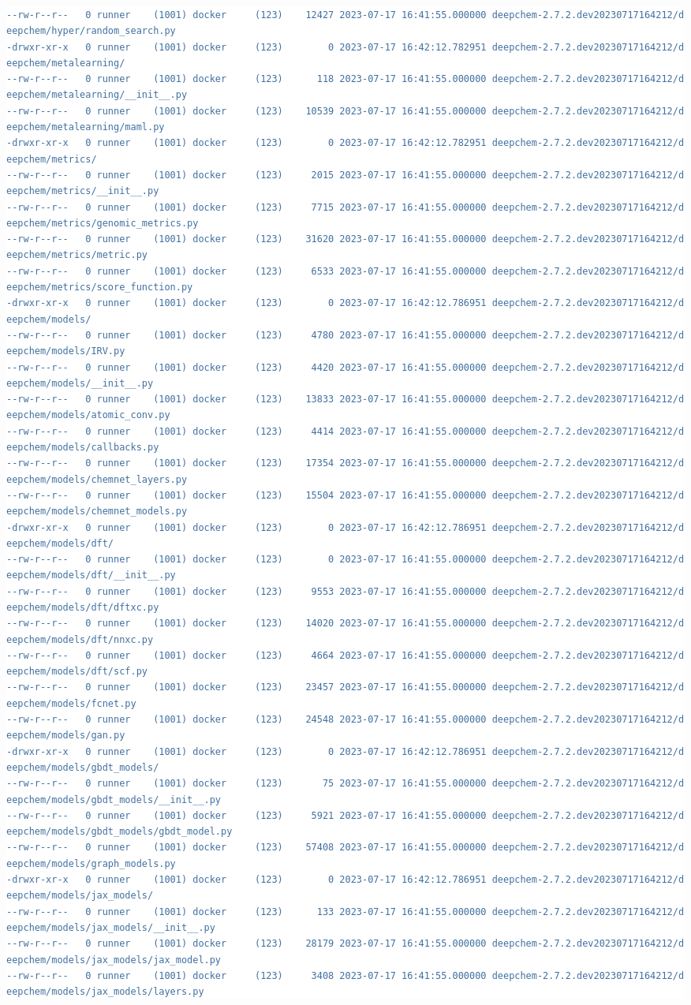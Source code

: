 ```diff
--rw-r--r--   0 runner    (1001) docker     (123)    12427 2023-07-17 16:41:55.000000 deepchem-2.7.2.dev20230717164212/deepchem/hyper/random_search.py
-drwxr-xr-x   0 runner    (1001) docker     (123)        0 2023-07-17 16:42:12.782951 deepchem-2.7.2.dev20230717164212/deepchem/metalearning/
--rw-r--r--   0 runner    (1001) docker     (123)      118 2023-07-17 16:41:55.000000 deepchem-2.7.2.dev20230717164212/deepchem/metalearning/__init__.py
--rw-r--r--   0 runner    (1001) docker     (123)    10539 2023-07-17 16:41:55.000000 deepchem-2.7.2.dev20230717164212/deepchem/metalearning/maml.py
-drwxr-xr-x   0 runner    (1001) docker     (123)        0 2023-07-17 16:42:12.782951 deepchem-2.7.2.dev20230717164212/deepchem/metrics/
--rw-r--r--   0 runner    (1001) docker     (123)     2015 2023-07-17 16:41:55.000000 deepchem-2.7.2.dev20230717164212/deepchem/metrics/__init__.py
--rw-r--r--   0 runner    (1001) docker     (123)     7715 2023-07-17 16:41:55.000000 deepchem-2.7.2.dev20230717164212/deepchem/metrics/genomic_metrics.py
--rw-r--r--   0 runner    (1001) docker     (123)    31620 2023-07-17 16:41:55.000000 deepchem-2.7.2.dev20230717164212/deepchem/metrics/metric.py
--rw-r--r--   0 runner    (1001) docker     (123)     6533 2023-07-17 16:41:55.000000 deepchem-2.7.2.dev20230717164212/deepchem/metrics/score_function.py
-drwxr-xr-x   0 runner    (1001) docker     (123)        0 2023-07-17 16:42:12.786951 deepchem-2.7.2.dev20230717164212/deepchem/models/
--rw-r--r--   0 runner    (1001) docker     (123)     4780 2023-07-17 16:41:55.000000 deepchem-2.7.2.dev20230717164212/deepchem/models/IRV.py
--rw-r--r--   0 runner    (1001) docker     (123)     4420 2023-07-17 16:41:55.000000 deepchem-2.7.2.dev20230717164212/deepchem/models/__init__.py
--rw-r--r--   0 runner    (1001) docker     (123)    13833 2023-07-17 16:41:55.000000 deepchem-2.7.2.dev20230717164212/deepchem/models/atomic_conv.py
--rw-r--r--   0 runner    (1001) docker     (123)     4414 2023-07-17 16:41:55.000000 deepchem-2.7.2.dev20230717164212/deepchem/models/callbacks.py
--rw-r--r--   0 runner    (1001) docker     (123)    17354 2023-07-17 16:41:55.000000 deepchem-2.7.2.dev20230717164212/deepchem/models/chemnet_layers.py
--rw-r--r--   0 runner    (1001) docker     (123)    15504 2023-07-17 16:41:55.000000 deepchem-2.7.2.dev20230717164212/deepchem/models/chemnet_models.py
-drwxr-xr-x   0 runner    (1001) docker     (123)        0 2023-07-17 16:42:12.786951 deepchem-2.7.2.dev20230717164212/deepchem/models/dft/
--rw-r--r--   0 runner    (1001) docker     (123)        0 2023-07-17 16:41:55.000000 deepchem-2.7.2.dev20230717164212/deepchem/models/dft/__init__.py
--rw-r--r--   0 runner    (1001) docker     (123)     9553 2023-07-17 16:41:55.000000 deepchem-2.7.2.dev20230717164212/deepchem/models/dft/dftxc.py
--rw-r--r--   0 runner    (1001) docker     (123)    14020 2023-07-17 16:41:55.000000 deepchem-2.7.2.dev20230717164212/deepchem/models/dft/nnxc.py
--rw-r--r--   0 runner    (1001) docker     (123)     4664 2023-07-17 16:41:55.000000 deepchem-2.7.2.dev20230717164212/deepchem/models/dft/scf.py
--rw-r--r--   0 runner    (1001) docker     (123)    23457 2023-07-17 16:41:55.000000 deepchem-2.7.2.dev20230717164212/deepchem/models/fcnet.py
--rw-r--r--   0 runner    (1001) docker     (123)    24548 2023-07-17 16:41:55.000000 deepchem-2.7.2.dev20230717164212/deepchem/models/gan.py
-drwxr-xr-x   0 runner    (1001) docker     (123)        0 2023-07-17 16:42:12.786951 deepchem-2.7.2.dev20230717164212/deepchem/models/gbdt_models/
--rw-r--r--   0 runner    (1001) docker     (123)       75 2023-07-17 16:41:55.000000 deepchem-2.7.2.dev20230717164212/deepchem/models/gbdt_models/__init__.py
--rw-r--r--   0 runner    (1001) docker     (123)     5921 2023-07-17 16:41:55.000000 deepchem-2.7.2.dev20230717164212/deepchem/models/gbdt_models/gbdt_model.py
--rw-r--r--   0 runner    (1001) docker     (123)    57408 2023-07-17 16:41:55.000000 deepchem-2.7.2.dev20230717164212/deepchem/models/graph_models.py
-drwxr-xr-x   0 runner    (1001) docker     (123)        0 2023-07-17 16:42:12.786951 deepchem-2.7.2.dev20230717164212/deepchem/models/jax_models/
--rw-r--r--   0 runner    (1001) docker     (123)      133 2023-07-17 16:41:55.000000 deepchem-2.7.2.dev20230717164212/deepchem/models/jax_models/__init__.py
--rw-r--r--   0 runner    (1001) docker     (123)    28179 2023-07-17 16:41:55.000000 deepchem-2.7.2.dev20230717164212/deepchem/models/jax_models/jax_model.py
--rw-r--r--   0 runner    (1001) docker     (123)     3408 2023-07-17 16:41:55.000000 deepchem-2.7.2.dev20230717164212/deepchem/models/jax_models/layers.py
```